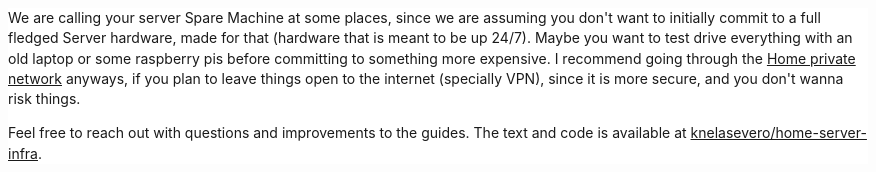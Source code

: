 We are calling your server Spare Machine at some places, since we are assuming you don't want to initially commit to a full fledged Server hardware, made for that (hardware that is meant to be up 24/7). Maybe you want to test drive everything with an old laptop or some raspberry pis before committing to something more expensive. I recommend going through the [Home private network](https://knela.dev/homeprivatenetwork) anyways, if you plan to leave things open to the internet (specially VPN), since it is more secure, and you don't wanna risk things.

Feel free to reach out with questions and improvements to the guides. The text and code is available at [knelasevero/home-server-infra](https://github.com/knelasevero/home-server-infra).